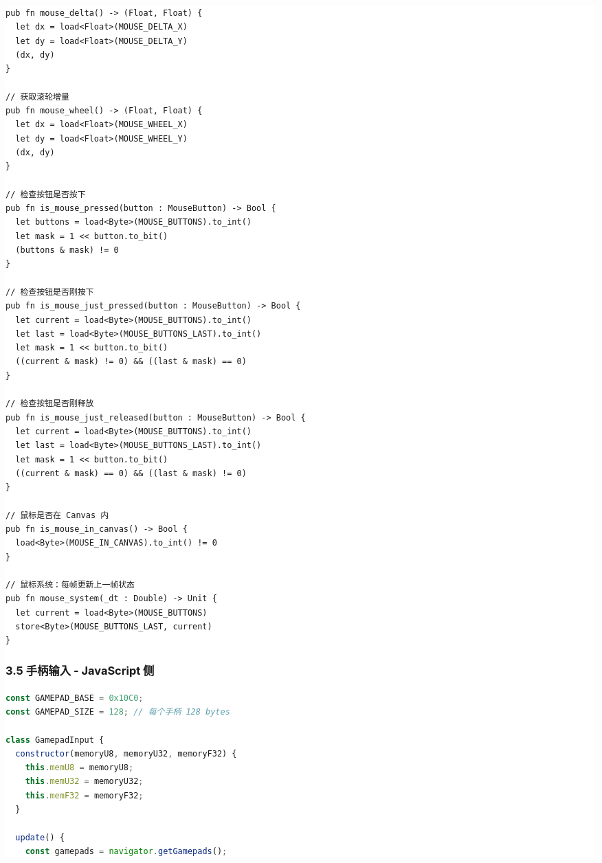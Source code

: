 ```moonbit
pub fn mouse_delta() -> (Float, Float) {
  let dx = load<Float>(MOUSE_DELTA_X)
  let dy = load<Float>(MOUSE_DELTA_Y)
  (dx, dy)
}

// 获取滚轮增量
pub fn mouse_wheel() -> (Float, Float) {
  let dx = load<Float>(MOUSE_WHEEL_X)
  let dy = load<Float>(MOUSE_WHEEL_Y)
  (dx, dy)
}

// 检查按钮是否按下
pub fn is_mouse_pressed(button : MouseButton) -> Bool {
  let buttons = load<Byte>(MOUSE_BUTTONS).to_int()
  let mask = 1 << button.to_bit()
  (buttons & mask) != 0
}

// 检查按钮是否刚按下
pub fn is_mouse_just_pressed(button : MouseButton) -> Bool {
  let current = load<Byte>(MOUSE_BUTTONS).to_int()
  let last = load<Byte>(MOUSE_BUTTONS_LAST).to_int()
  let mask = 1 << button.to_bit()
  ((current & mask) != 0) && ((last & mask) == 0)
}

// 检查按钮是否刚释放
pub fn is_mouse_just_released(button : MouseButton) -> Bool {
  let current = load<Byte>(MOUSE_BUTTONS).to_int()
  let last = load<Byte>(MOUSE_BUTTONS_LAST).to_int()
  let mask = 1 << button.to_bit()
  ((current & mask) == 0) && ((last & mask) != 0)
}

// 鼠标是否在 Canvas 内
pub fn is_mouse_in_canvas() -> Bool {
  load<Byte>(MOUSE_IN_CANVAS).to_int() != 0
}

// 鼠标系统：每帧更新上一帧状态
pub fn mouse_system(_dt : Double) -> Unit {
  let current = load<Byte>(MOUSE_BUTTONS)
  store<Byte>(MOUSE_BUTTONS_LAST, current)
}
```

### 3.5 手柄输入 - JavaScript 侧

```javascript
const GAMEPAD_BASE = 0x10C0;
const GAMEPAD_SIZE = 128; // 每个手柄 128 bytes

class GamepadInput {
  constructor(memoryU8, memoryU32, memoryF32) {
    this.memU8 = memoryU8;
    this.memU32 = memoryU32;
    this.memF32 = memoryF32;
  }

  update() {
    const gamepads = navigator.getGamepads();
```